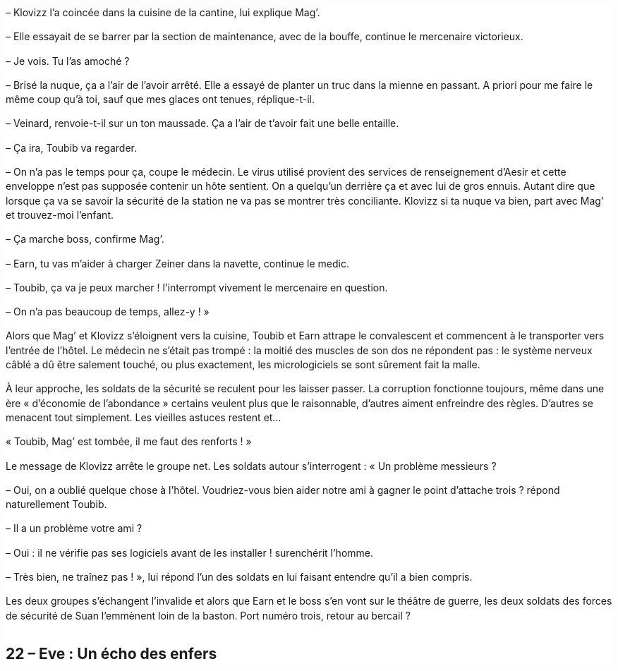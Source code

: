 – Klovizz l’a coincée dans la cuisine de la cantine, lui explique Mag’.

– Elle essayait de se barrer par la section de maintenance, avec de la bouffe, continue le mercenaire victorieux.

– Je vois. Tu l’as amoché ?

– Brisé la nuque, ça a l’air de l’avoir arrêté. Elle a essayé de planter un truc dans la mienne en passant. A priori pour me faire le même coup qu’à toi, sauf que mes glaces ont tenues, réplique-t-il.

– Veinard, renvoie-t-il sur un ton maussade. Ça a l’air de t’avoir fait une belle entaille.

– Ça ira, Toubib va regarder.

– On n’a pas le temps pour ça, coupe le médecin. Le virus utilisé provient des services de renseignement d’Aesir et cette enveloppe n’est pas supposée contenir un hôte sentient. On a quelqu’un derrière ça et avec lui de gros ennuis. Autant dire que lorsque ça va se savoir la sécurité de la station ne va pas se montrer très conciliante. Klovizz si ta nuque va bien, part avec Mag’ et trouvez-moi l’enfant.

– Ça marche boss, confirme Mag’.

– Earn, tu vas m’aider à charger Zeiner dans la navette, continue le medic.

– Toubib, ça va je peux marcher ! l’interrompt vivement le mercenaire en question.

– On n’a pas beaucoup de temps, allez-y ! »

Alors que Mag’ et Klovizz s’éloignent vers la cuisine, Toubib et Earn attrape le convalescent et commencent à le transporter vers l’entrée de l’hôtel. Le médecin ne s’était pas trompé : la moitié des muscles de son dos ne répondent pas : le système nerveux câblé a dû être salement touché, ou plus exactement, les micrologiciels se sont sûrement fait la malle.

À leur approche, les soldats de la sécurité se reculent pour les laisser passer. La corruption fonctionne toujours, même dans une ère « d’économie de l’abondance » certains veulent plus que le raisonnable, d’autres aiment enfreindre des règles. D’autres se menacent tout simplement. Les vieilles astuces restent et…

« Toubib, Mag’ est tombée, il me faut des renforts ! »

Le message de Klovizz arrête le groupe net. Les soldats autour s’interrogent : « Un problème messieurs ?

– Oui, on a oublié quelque chose à l’hôtel. Voudriez-vous bien aider notre ami à gagner le point d’attache trois ? répond naturellement Toubib.

– Il a un problème votre ami ?

– Oui : il ne vérifie pas ses logiciels avant de les installer ! surenchérit l’homme.

– Très bien, ne traînez pas ! », lui répond l’un des soldats en lui faisant entendre qu’il a bien compris.

Les deux groupes s’échangent l’invalide et alors que Earn et le boss s’en vont sur le théâtre de guerre, les deux soldats des forces de sécurité de Suan l’emmènent loin de la baston. Port numéro trois, retour au bercail ?

## 22 – Eve : Un écho des enfers
